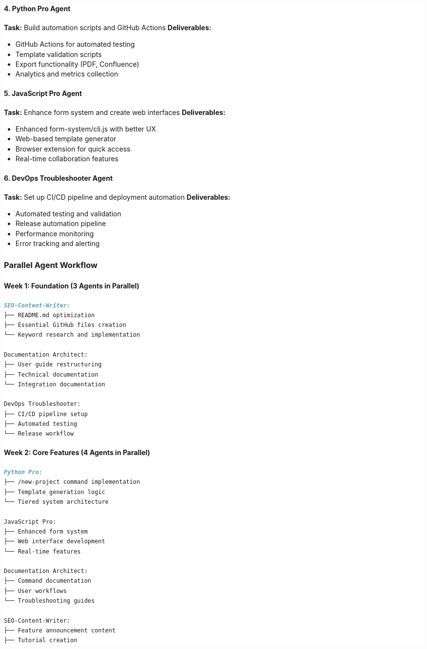 #### **4. Python Pro Agent**
**Task:** Build automation scripts and GitHub Actions
**Deliverables:**
- GitHub Actions for automated testing
- Template validation scripts
- Export functionality (PDF, Confluence)
- Analytics and metrics collection

#### **5. JavaScript Pro Agent**
**Task:** Enhance form system and create web interfaces
**Deliverables:**
- Enhanced form-system/cli.js with better UX
- Web-based template generator
- Browser extension for quick access
- Real-time collaboration features

#### **6. DevOps Troubleshooter Agent**
**Task:** Set up CI/CD pipeline and deployment automation
**Deliverables:**
- Automated testing and validation
- Release automation pipeline
- Performance monitoring
- Error tracking and alerting

### **Parallel Agent Workflow**

#### **Week 1: Foundation (3 Agents in Parallel)**
```markdown
SEO-Content-Writer:
├── README.md optimization
├── Essential GitHub files creation
└── Keyword research and implementation

Documentation Architect:
├── User guide restructuring
├── Technical documentation
└── Integration documentation

DevOps Troubleshooter:
├── CI/CD pipeline setup
├── Automated testing
└── Release workflow
```

#### **Week 2: Core Features (4 Agents in Parallel)**
```markdown
Python Pro:
├── /new-project command implementation
├── Template generation logic
└── Tiered system architecture

JavaScript Pro:
├── Enhanced form system
├── Web interface development
└── Real-time features

Documentation Architect:
├── Command documentation
├── User workflows
└── Troubleshooting guides

SEO-Content-Writer:
├── Feature announcement content
├── Tutorial creation
```